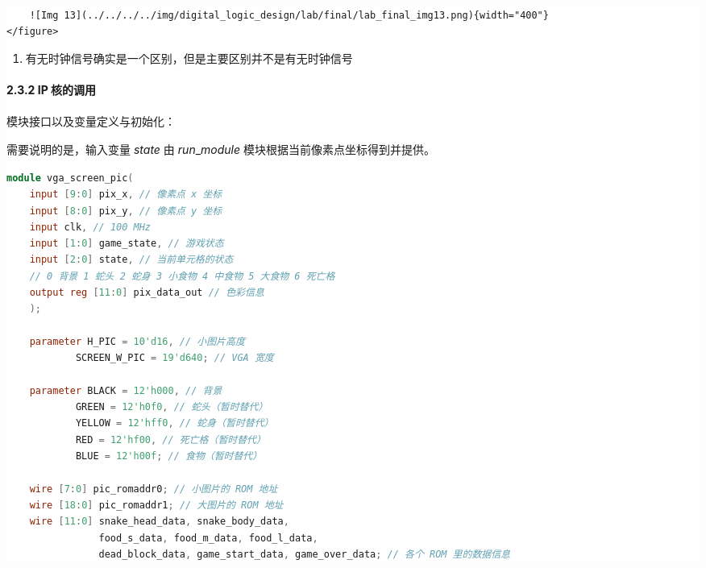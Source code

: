         ![Img 13](../../../../img/digital_logic_design/lab/final/lab_final_img13.png){width="400"}
    </figure>

</div>

1. 有无时钟信号确实是一个区别，但是主要区别并不是有无时钟信号

#### 2.3.2 IP 核的调用

模块接口以及变量定义与初始化：

需要说明的是，输入变量 $state$ 由 $run\_module$ 模块根据当前像素点坐标得到并提供。

```verilog linenums="1" hl_lines="15-18" title="vga_screen_pic.v"
module vga_screen_pic(
    input [9:0] pix_x, // 像素点 x 坐标
    input [8:0] pix_y, // 像素点 y 坐标
    input clk, // 100 MHz
    input [1:0] game_state, // 游戏状态
    input [2:0] state, // 当前单元格的状态
    // 0 背景 1 蛇头 2 蛇身 3 小食物 4 中食物 5 大食物 6 死亡格
    output reg [11:0] pix_data_out // 色彩信息
    );

    parameter H_PIC = 10'd16, // 小图片高度
            SCREEN_W_PIC = 19'd640; // VGA 宽度

    parameter BLACK = 12'h000, // 背景
            GREEN = 12'h0f0, // 蛇头（暂时替代）
            YELLOW = 12'hff0, // 蛇身（暂时替代）
            RED = 12'hf00, // 死亡格（暂时替代）
            BLUE = 12'h00f; // 食物（暂时替代）
    
    wire [7:0] pic_romaddr0; // 小图片的 ROM 地址
    wire [18:0] pic_romaddr1; // 大图片的 ROM 地址
    wire [11:0] snake_head_data, snake_body_data, 
                food_s_data, food_m_data, food_l_data,
                dead_block_data, game_start_data, game_over_data; // 各个 ROM 里的数据信息
```

